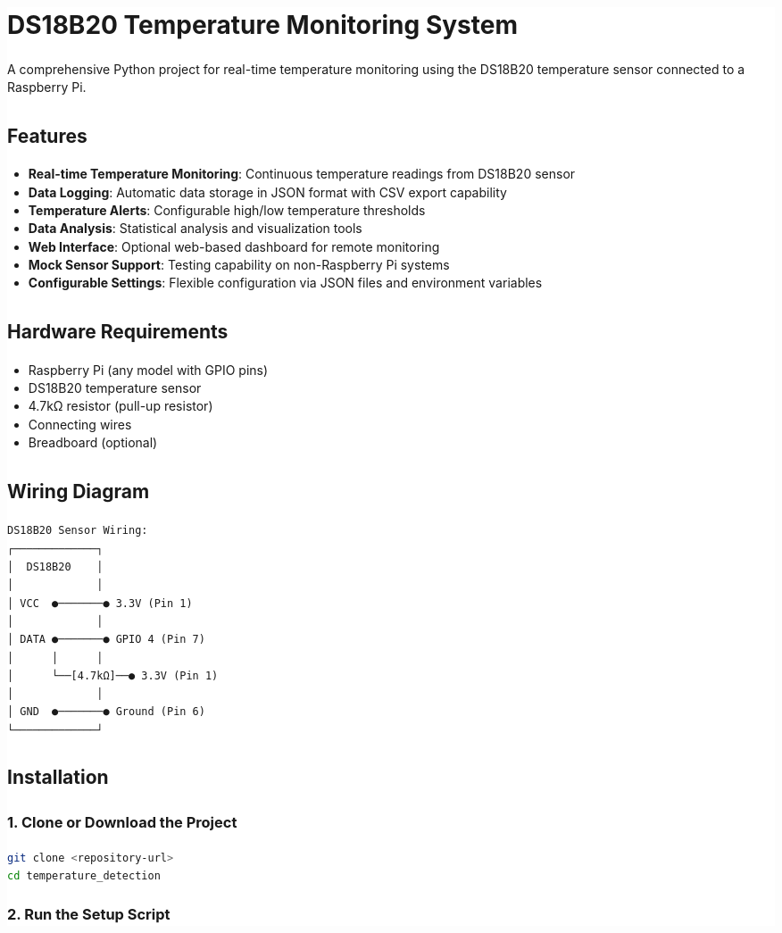 # DS18B20 Temperature Monitoring System

A comprehensive Python project for real-time temperature monitoring using the DS18B20 temperature sensor connected to a Raspberry Pi.

## Features

- **Real-time Temperature Monitoring**: Continuous temperature readings from DS18B20 sensor
- **Data Logging**: Automatic data storage in JSON format with CSV export capability
- **Temperature Alerts**: Configurable high/low temperature thresholds
- **Data Analysis**: Statistical analysis and visualization tools
- **Web Interface**: Optional web-based dashboard for remote monitoring
- **Mock Sensor Support**: Testing capability on non-Raspberry Pi systems
- **Configurable Settings**: Flexible configuration via JSON files and environment variables

## Hardware Requirements

- Raspberry Pi (any model with GPIO pins)
- DS18B20 temperature sensor
- 4.7kΩ resistor (pull-up resistor)
- Connecting wires
- Breadboard (optional)

## Wiring Diagram

```
DS18B20 Sensor Wiring:
┌─────────────┐
│  DS18B20    │
│             │
│ VCC  ●───────● 3.3V (Pin 1)
│             │
│ DATA ●───────● GPIO 4 (Pin 7)
│      │      │
│      └──[4.7kΩ]──● 3.3V (Pin 1)
│             │
│ GND  ●───────● Ground (Pin 6)
└─────────────┘
```

## Installation

### 1. Clone or Download the Project

```bash
git clone <repository-url>
cd temperature_detection
```

### 2. Run the Setup Script
